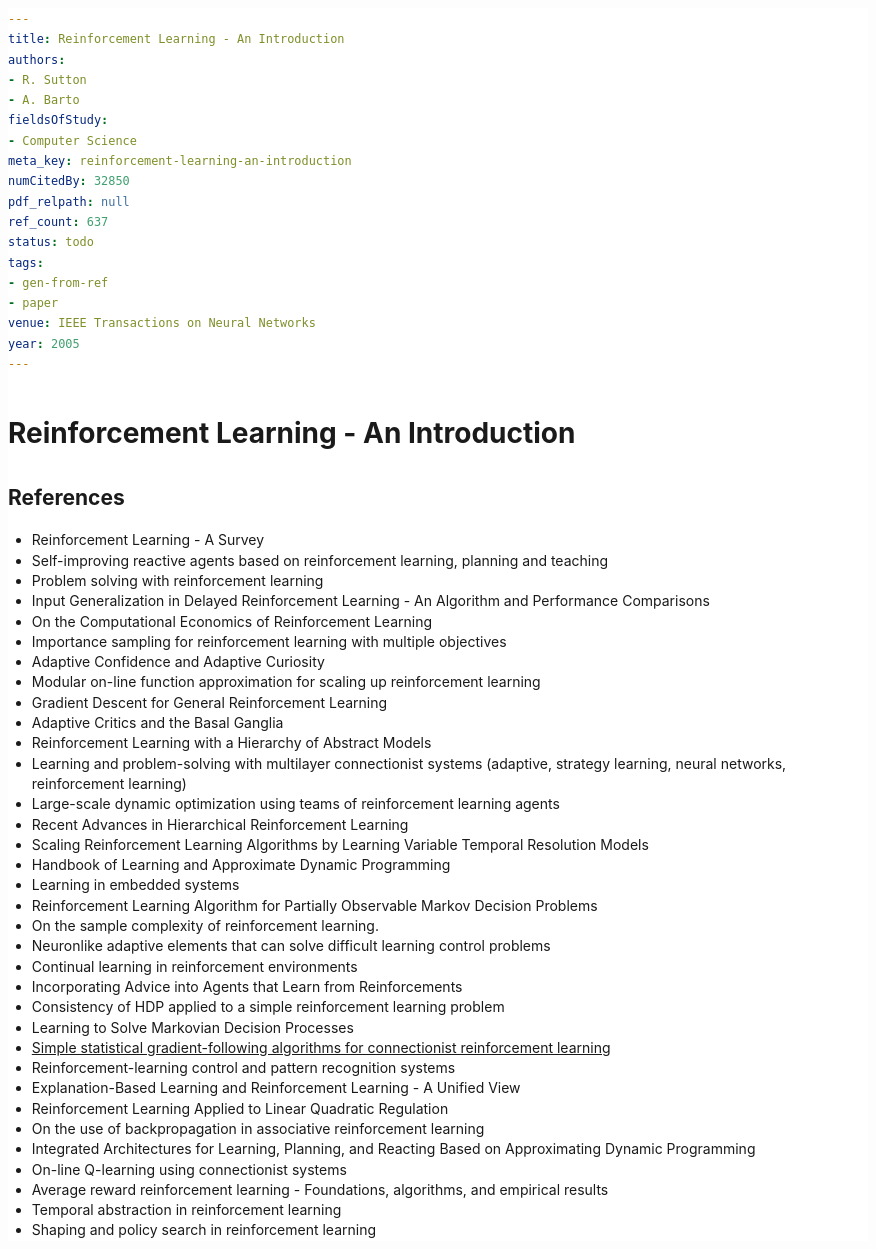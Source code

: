 ```yaml
---
title: Reinforcement Learning - An Introduction
authors:
- R. Sutton
- A. Barto
fieldsOfStudy:
- Computer Science
meta_key: reinforcement-learning-an-introduction
numCitedBy: 32850
pdf_relpath: null
ref_count: 637
status: todo
tags:
- gen-from-ref
- paper
venue: IEEE Transactions on Neural Networks
year: 2005
---
```


# Reinforcement Learning - An Introduction

## References

- Reinforcement Learning - A Survey
- Self-improving reactive agents based on reinforcement learning, planning and teaching
- Problem solving with reinforcement learning
- Input Generalization in Delayed Reinforcement Learning - An Algorithm and Performance Comparisons
- On the Computational Economics of Reinforcement Learning
- Importance sampling for reinforcement learning with multiple objectives
- Adaptive Confidence and Adaptive Curiosity
- Modular on-line function approximation for scaling up reinforcement learning
- Gradient Descent for General Reinforcement Learning
- Adaptive Critics and the Basal Ganglia
- Reinforcement Learning with a Hierarchy of Abstract Models
- Learning and problem-solving with multilayer connectionist systems (adaptive, strategy learning, neural networks, reinforcement learning)
- Large-scale dynamic optimization using teams of reinforcement learning agents
- Recent Advances in Hierarchical Reinforcement Learning
- Scaling Reinforcement Learning Algorithms by Learning Variable Temporal Resolution Models
- Handbook of Learning and Approximate Dynamic Programming
- Learning in embedded systems
- Reinforcement Learning Algorithm for Partially Observable Markov Decision Problems
- On the sample complexity of reinforcement learning.
- Neuronlike adaptive elements that can solve difficult learning control problems
- Continual learning in reinforcement environments
- Incorporating Advice into Agents that Learn from Reinforcements
- Consistency of HDP applied to a simple reinforcement learning problem
- Learning to Solve Markovian Decision Processes
- [Simple statistical gradient-following algorithms for connectionist reinforcement learning](./simple-statistical-gradient-following-algorithms-for-connectionist-reinforcement-learning.md)
- Reinforcement-learning control and pattern recognition systems
- Explanation-Based Learning and Reinforcement Learning - A Unified View
- Reinforcement Learning Applied to Linear Quadratic Regulation
- On the use of backpropagation in associative reinforcement learning
- Integrated Architectures for Learning, Planning, and Reacting Based on Approximating Dynamic Programming
- On-line Q-learning using connectionist systems
- Average reward reinforcement learning - Foundations, algorithms, and empirical results
- Temporal abstraction in reinforcement learning
- Shaping and policy search in reinforcement learning